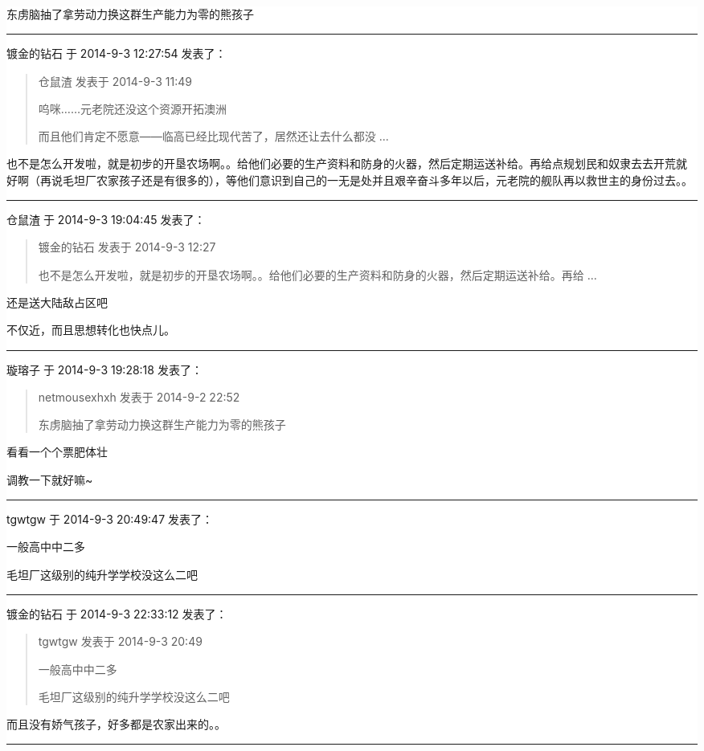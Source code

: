 东虏脑抽了拿劳动力换这群生产能力为零的熊孩子

---

镀金的钻石 于 2014-9-3 12:27:54 发表了：

> 仓鼠渣 发表于 2014-9-3 11:49
>
> 呜咪……元老院还没这个资源开拓澳洲
>
> 而且他们肯定不愿意——临高已经比现代苦了，居然还让去什么都没 ...

也不是怎么开发啦，就是初步的开垦农场啊。。给他们必要的生产资料和防身的火器，然后定期运送补给。再给点规划民和奴隶去去开荒就好啊（再说毛坦厂农家孩子还是有很多的），等他们意识到自己的一无是处并且艰辛奋斗多年以后，元老院的舰队再以救世主的身份过去。。

---

仓鼠渣 于 2014-9-3 19:04:45 发表了：

> 镀金的钻石 发表于 2014-9-3 12:27
>
> 也不是怎么开发啦，就是初步的开垦农场啊。。给他们必要的生产资料和防身的火器，然后定期运送补给。再给 ...

还是送大陆敌占区吧

不仅近，而且思想转化也快点儿。

---

璇瑢子 于 2014-9-3 19:28:18 发表了：

> netmousexhxh 发表于 2014-9-2 22:52
>
> 东虏脑抽了拿劳动力换这群生产能力为零的熊孩子

看看一个个票肥体壮

调教一下就好嘛~

---

tgwtgw 于 2014-9-3 20:49:47 发表了：

一般高中中二多

毛坦厂这级别的纯升学学校没这么二吧

---

镀金的钻石 于 2014-9-3 22:33:12 发表了：

> tgwtgw 发表于 2014-9-3 20:49
>
> 一般高中中二多
>
> 毛坦厂这级别的纯升学学校没这么二吧

而且没有娇气孩子，好多都是农家出来的。。

---
